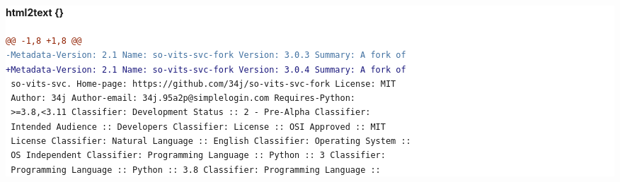 #### html2text {}

```diff
@@ -1,8 +1,8 @@
-Metadata-Version: 2.1 Name: so-vits-svc-fork Version: 3.0.3 Summary: A fork of
+Metadata-Version: 2.1 Name: so-vits-svc-fork Version: 3.0.4 Summary: A fork of
 so-vits-svc. Home-page: https://github.com/34j/so-vits-svc-fork License: MIT
 Author: 34j Author-email: 34j.95a2p@simplelogin.com Requires-Python:
 >=3.8,<3.11 Classifier: Development Status :: 2 - Pre-Alpha Classifier:
 Intended Audience :: Developers Classifier: License :: OSI Approved :: MIT
 License Classifier: Natural Language :: English Classifier: Operating System ::
 OS Independent Classifier: Programming Language :: Python :: 3 Classifier:
 Programming Language :: Python :: 3.8 Classifier: Programming Language ::
```

